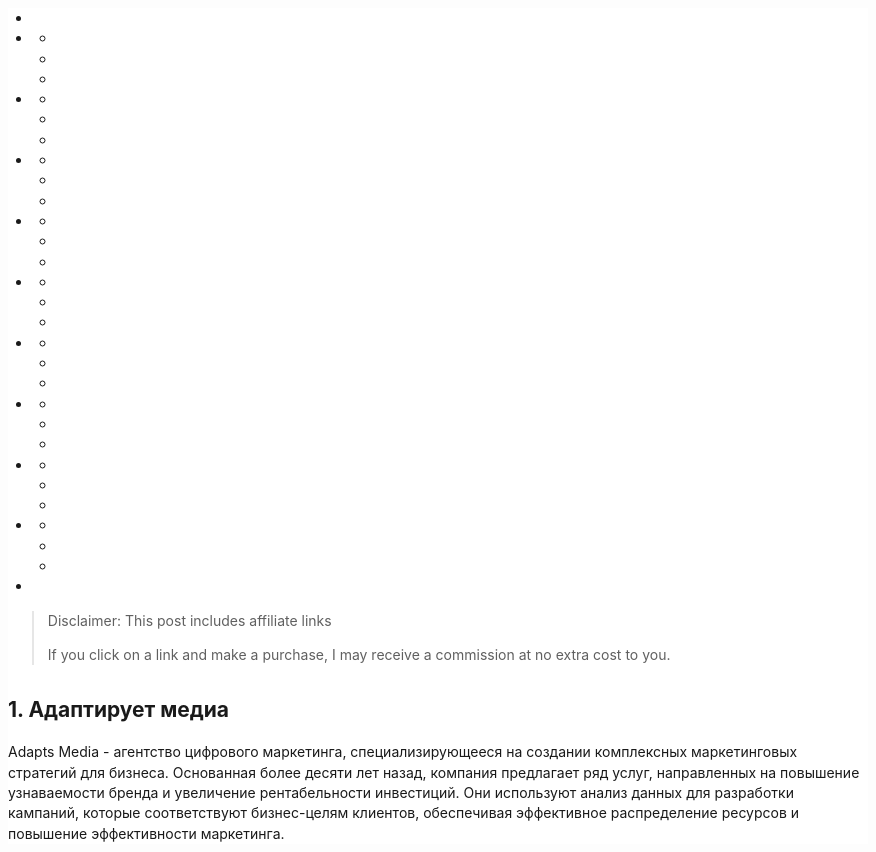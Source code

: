    * [](https://tools.techidaily.com/link-assistant/products/)
* [](https://tools.techidaily.com/link-assistant/products/)  
   * [](https://tools.techidaily.com/link-assistant/products/)  
   * [](https://tools.techidaily.com/link-assistant/products/)  
   * [](https://tools.techidaily.com/link-assistant/products/)
* [](https://tools.techidaily.com/link-assistant/products/)  
   * [](https://tools.techidaily.com/link-assistant/products/)  
   * [](https://tools.techidaily.com/link-assistant/products/)  
   * [](https://tools.techidaily.com/link-assistant/products/)
* [](https://tools.techidaily.com/link-assistant/products/)  
   * [](https://tools.techidaily.com/link-assistant/products/)  
   * [](https://tools.techidaily.com/link-assistant/products/)  
   * [](https://tools.techidaily.com/link-assistant/products/)
* [](https://tools.techidaily.com/link-assistant/products/)  
   * [](https://tools.techidaily.com/link-assistant/products/)  
   * [](https://tools.techidaily.com/link-assistant/products/)  
   * [](https://tools.techidaily.com/link-assistant/products/)
* [](https://tools.techidaily.com/link-assistant/products/)  
   * [](https://tools.techidaily.com/link-assistant/products/)  
   * [](https://tools.techidaily.com/link-assistant/products/)  
   * [](https://tools.techidaily.com/link-assistant/products/)
* [](https://tools.techidaily.com/link-assistant/products/)  
   * [](https://tools.techidaily.com/link-assistant/products/)  
   * [](https://tools.techidaily.com/link-assistant/products/)  
   * [](https://tools.techidaily.com/link-assistant/products/)
* [](https://tools.techidaily.com/link-assistant/products/)  
   * [](https://tools.techidaily.com/link-assistant/products/)  
   * [](https://tools.techidaily.com/link-assistant/products/)  
   * [](https://tools.techidaily.com/link-assistant/products/)
* [](https://tools.techidaily.com/link-assistant/products/)  
   * [](https://tools.techidaily.com/link-assistant/products/)  
   * [](https://tools.techidaily.com/link-assistant/products/)  
   * [](https://tools.techidaily.com/link-assistant/products/)
* [](https://tools.techidaily.com/link-assistant/products/)  
   * [](https://tools.techidaily.com/link-assistant/products/)  
   * [](https://tools.techidaily.com/link-assistant/products/)  
   * [](https://tools.techidaily.com/link-assistant/products/)
* [](https://tools.techidaily.com/link-assistant/products/)

>  Disclaimer: This post includes affiliate links
>
>  If you click on a link and make a purchase, I may receive a commission at no extra cost to you.
>

## 1\. Адаптирует медиа

Adapts Media - агентство цифрового маркетинга, специализирующееся на создании комплексных маркетинговых стратегий для бизнеса. Основанная более десяти лет назад, компания предлагает ряд услуг, направленных на повышение узнаваемости бренда и увеличение рентабельности инвестиций. Они используют анализ данных для разработки кампаний, которые соответствуют бизнес-целям клиентов, обеспечивая эффективное распределение ресурсов и повышение эффективности маркетинга.
